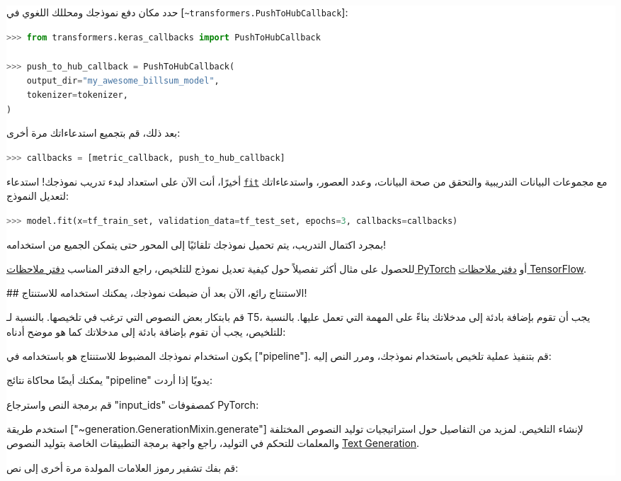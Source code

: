حدد مكان دفع نموذجك ومحللك اللغوي في [`~transformers.PushToHubCallback`]:

```python
>>> from transformers.keras_callbacks import PushToHubCallback

>>> push_to_hub_callback = PushToHubCallback(
    output_dir="my_awesome_billsum_model",
    tokenizer=tokenizer,
)
```

بعد ذلك، قم بتجميع استدعاءاتك مرة أخرى:

```python
>>> callbacks = [metric_callback, push_to_hub_callback]
```

أخيرًا، أنت الآن على استعداد لبدء تدريب نموذجك! استدعاء [`fit`](https://keras.io/api/models/model_training_apis/#fit-method) مع مجموعات البيانات التدريبية والتحقق من صحة البيانات، وعدد العصور، واستدعاءاتك لتعديل النموذج:

```python
>>> model.fit(x=tf_train_set, validation_data=tf_test_set, epochs=3, callbacks=callbacks)
```

بمجرد اكتمال التدريب، يتم تحميل نموذجك تلقائيًا إلى المحور حتى يتمكن الجميع من استخدامه!

</tf>

</frameworkcontent>

<Tip>

للحصول على مثال أكثر تفصيلاً حول كيفية تعديل نموذج للتلخيص، راجع الدفتر المناسب
[دفتر ملاحظات PyTorch](https://colab.research.google.com/github/huggingface/notebooks/blob/main/examples/summarization.ipynb)
أو [دفتر ملاحظات TensorFlow](https://colab.research.google.com/github/huggingface/notebooks/blob/main/examples/summarization-tf.ipynb).

</Tip>
## الاستنتاج
رائع، الآن بعد أن ضبطت نموذجك، يمكنك استخدامه للاستنتاج!

قم بابتكار بعض النصوص التي ترغب في تلخيصها. بالنسبة لـ T5، يجب أن تقوم بإضافة بادئة إلى مدخلاتك بناءً على المهمة التي تعمل عليها. بالنسبة للتلخيص، يجب أن تقوم بإضافة بادئة إلى مدخلاتك كما هو موضح أدناه:

يكون استخدام نموذجك المضبوط للاستنتاج هو باستخدامه في ["pipeline"]. قم بتنفيذ عملية تلخيص باستخدام نموذجك، ومرر النص إليه:

يمكنك أيضًا محاكاة نتائج "pipeline" يدويًا إذا أردت:

قم برمجة النص واسترجاع "input_ids" كمصفوفات PyTorch:

استخدم طريقة ["~generation.GenerationMixin.generate"] لإنشاء التلخيص. لمزيد من التفاصيل حول استراتيجيات توليد النصوص المختلفة والمعلمات للتحكم في التوليد، راجع واجهة برمجة التطبيقات الخاصة بتوليد النصوص [Text Generation](../main_classes/text_generation).

قم بفك تشفير رموز العلامات المولدة مرة أخرى إلى نص:
